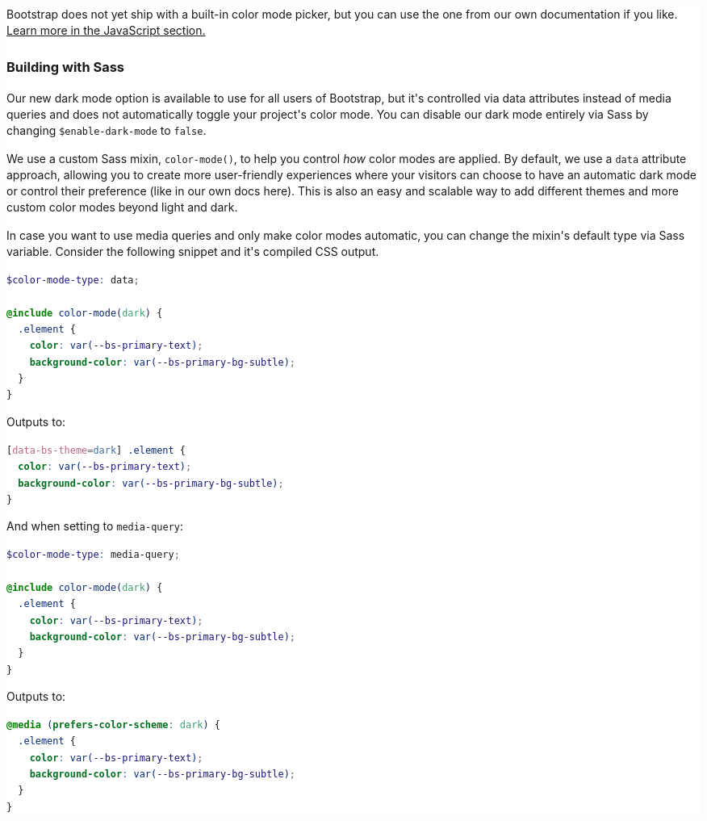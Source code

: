 Bootstrap does not yet ship with a built-in color mode picker, but you can use the one from our own documentation if you like. [Learn more in the JavaScript section.](#javascript)

### Building with Sass

Our new dark mode option is available to use for all users of Bootstrap, but it's controlled via data attributes instead of media queries and does not automatically toggle your project's color mode. You can disable our dark mode entirely via Sass by changing `$enable-dark-mode` to `false`.

We use a custom Sass mixin, `color-mode()`, to help you control _how_ color modes are applied. By default, we use a `data` attribute approach, allowing you to create more user-friendly experiences where your visitors can choose to have an automatic dark mode or control their preference (like in our own docs here). This is also an easy and scalable way to add different themes and more custom color modes beyond light and dark.

In case you want to use media queries and only make color modes automatic, you can change the mixin's default type via Sass variable. Consider the following snippet and it's compiled CSS output.

```scss
$color-mode-type: data;

@include color-mode(dark) {
  .element {
    color: var(--bs-primary-text);
    background-color: var(--bs-primary-bg-subtle);
  }
}
```

Outputs to:

```css
[data-bs-theme=dark] .element {
  color: var(--bs-primary-text);
  background-color: var(--bs-primary-bg-subtle);
}
```

And when setting to `media-query`:

```scss
$color-mode-type: media-query;

@include color-mode(dark) {
  .element {
    color: var(--bs-primary-text);
    background-color: var(--bs-primary-bg-subtle);
  }
}
```

Outputs to:

```css
@media (prefers-color-scheme: dark) {
  .element {
    color: var(--bs-primary-text);
    background-color: var(--bs-primary-bg-subtle);
  }
}
```
